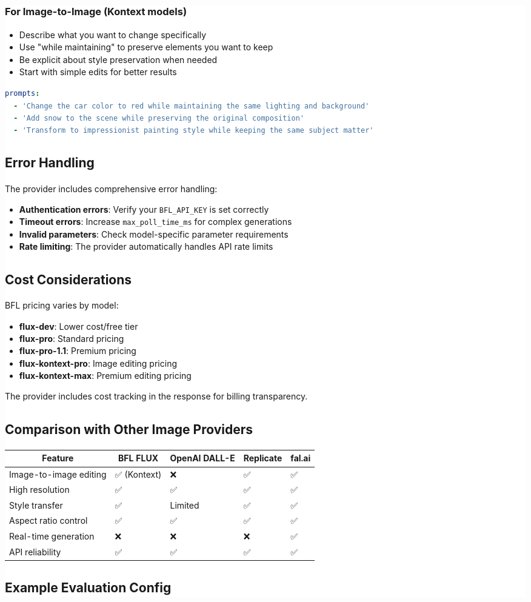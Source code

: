 ### For Image-to-Image (Kontext models)

- Describe what you want to change specifically
- Use "while maintaining" to preserve elements you want to keep
- Be explicit about style preservation when needed
- Start with simple edits for better results

```yaml
prompts:
  - 'Change the car color to red while maintaining the same lighting and background'
  - 'Add snow to the scene while preserving the original composition'
  - 'Transform to impressionist painting style while keeping the same subject matter'
```

## Error Handling

The provider includes comprehensive error handling:

- **Authentication errors**: Verify your `BFL_API_KEY` is set correctly
- **Timeout errors**: Increase `max_poll_time_ms` for complex generations
- **Invalid parameters**: Check model-specific parameter requirements
- **Rate limiting**: The provider automatically handles API rate limits

## Cost Considerations

BFL pricing varies by model:

- **flux-dev**: Lower cost/free tier
- **flux-pro**: Standard pricing
- **flux-pro-1.1**: Premium pricing
- **flux-kontext-pro**: Image editing pricing
- **flux-kontext-max**: Premium editing pricing

The provider includes cost tracking in the response for billing transparency.

## Comparison with Other Image Providers

| Feature                | BFL FLUX     | OpenAI DALL-E | Replicate | fal.ai |
| ---------------------- | ------------ | ------------- | --------- | ------ |
| Image-to-image editing | ✅ (Kontext) | ❌            | ✅        | ✅     |
| High resolution        | ✅           | ✅            | ✅        | ✅     |
| Style transfer         | ✅           | Limited       | ✅        | ✅     |
| Aspect ratio control   | ✅           | ✅            | ✅        | ✅     |
| Real-time generation   | ❌           | ❌            | ❌        | ✅     |
| API reliability        | ✅           | ✅            | ✅        | ✅     |

## Example Evaluation Config
